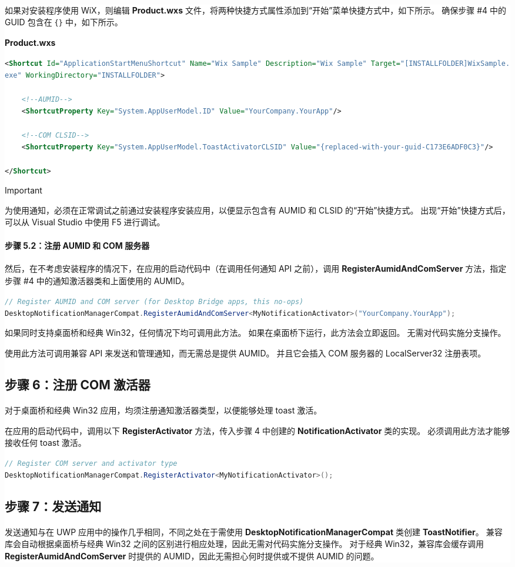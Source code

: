 如果对安装程序使用 WiX，则编辑 **Product.wxs** 文件，将两种快捷方式属性添加到“开始”菜单快捷方式中，如下所示。 确保步骤 #4 中的 GUID 包含在 `{}` 中，如下所示。

**Product.wxs**

```xml
<Shortcut Id="ApplicationStartMenuShortcut" Name="Wix Sample" Description="Wix Sample" Target="[INSTALLFOLDER]WixSample.exe" WorkingDirectory="INSTALLFOLDER">
                    
    <!--AUMID-->
    <ShortcutProperty Key="System.AppUserModel.ID" Value="YourCompany.YourApp"/>
    
    <!--COM CLSID-->
    <ShortcutProperty Key="System.AppUserModel.ToastActivatorCLSID" Value="{replaced-with-your-guid-C173E6ADF0C3}"/>
    
</Shortcut>
```

> [!IMPORTANT]
> 为使用通知，必须在正常调试之前通过安装程序安装应用，以便显示包含有 AUMID 和 CLSID 的“开始”快捷方式。 出现“开始”快捷方式后，可以从 Visual Studio 中使用 F5 进行调试。


#### <a name="step-52-register-aumid-and-com-server"></a>步骤 5.2：注册 AUMID 和 COM 服务器

然后，在不考虑安装程序的情况下，在应用的启动代码中（在调用任何通知 API 之前），调用 **RegisterAumidAndComServer** 方法，指定步骤 #4 中的通知激活器类和上面使用的 AUMID。

```csharp
// Register AUMID and COM server (for Desktop Bridge apps, this no-ops)
DesktopNotificationManagerCompat.RegisterAumidAndComServer<MyNotificationActivator>("YourCompany.YourApp");
```

如果同时支持桌面桥和经典 Win32，任何情况下均可调用此方法。 如果在桌面桥下运行，此方法会立即返回。 无需对代码实施分支操作。

使用此方法可调用兼容 API 来发送和管理通知，而无需总是提供 AUMID。 并且它会插入 COM 服务器的 LocalServer32 注册表项。


## <a name="step-6-register-com-activator"></a>步骤 6：注册 COM 激活器

对于桌面桥和经典 Win32 应用，均须注册通知激活器类型，以便能够处理 toast 激活。

在应用的启动代码中，调用以下 **RegisterActivator** 方法，传入步骤 4 中创建的 **NotificationActivator** 类的实现。 必须调用此方法才能够接收任何 toast 激活。

```csharp
// Register COM server and activator type
DesktopNotificationManagerCompat.RegisterActivator<MyNotificationActivator>();
```


## <a name="step-7-send-a-notification"></a>步骤 7：发送通知

发送通知与在 UWP 应用中的操作几乎相同，不同之处在于需使用 **DesktopNotificationManagerCompat** 类创建 **ToastNotifier**。 兼容库会自动根据桌面桥与经典 Win32 之间的区别进行相应处理，因此无需对代码实施分支操作。 对于经典 Win32，兼容库会缓存调用 **RegisterAumidAndComServer** 时提供的 AUMID，因此无需担心何时提供或不提供 AUMID 的问题。
